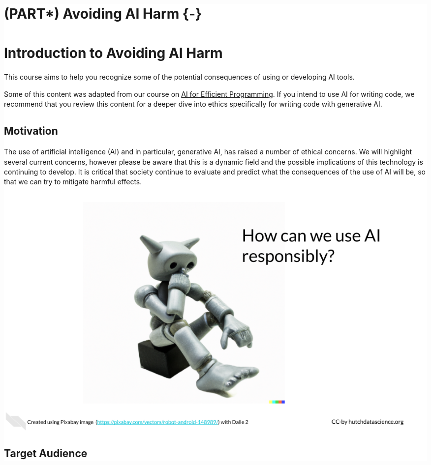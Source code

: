 
# (PART\*) Avoiding AI Harm {-}



# Introduction to Avoiding AI Harm

This course aims to help you recognize some of the potential consequences of using or developing AI tools.

Some of this content was adapted from our course on [AI for Efficient Programming](https://hutchdatascience.org/AI_for_Efficient_Programming/ethics-of-using-ai.html). If you intend to use AI for writing code, we recommend that you review this content for a deeper dive into ethics specifically for writing code with generative AI. 

## Motivation

The use of artificial intelligence (AI) and in particular, generative AI, has raised a number of ethical concerns. We will highlight several current concerns, however please be aware that this is a dynamic field and the possible implications of this technology is continuing to develop. It is critical that society continue to evaluate and predict what the consequences of the use of AI will be, so that we can try to mitigate harmful effects.

<img src="resources/images/02a-Avoiding_Harm-intro_files/figure-html//1L6-8DWn028c1o0p9gwXmz90BRcy_PjPqb683nbk1gHQ_g263a8b2455e_0_0.png" title="A cartoon of a robot thinking and text that says 'How can we use AI responsibly'." alt="A cartoon of a robot thinking and text that says 'How can we use AI responsibly'." width="100%" style="display: block; margin: auto;" />

## Target Audience  
